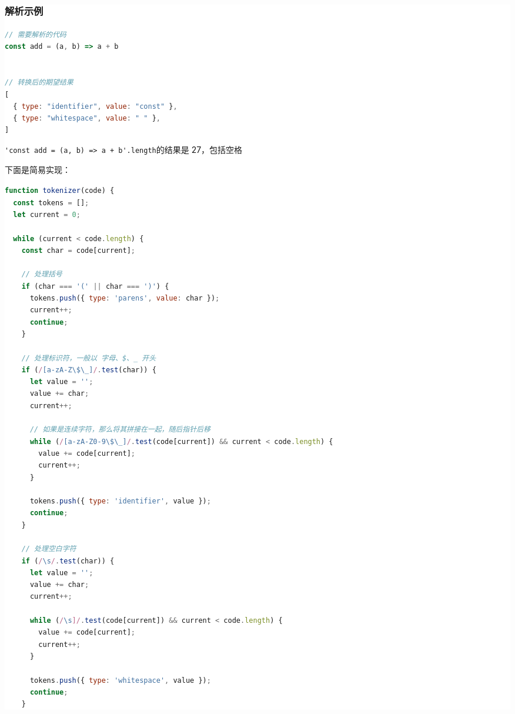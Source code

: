 ### 解析示例

```js
// 需要解析的代码
const add = (a, b) => a + b


// 转换后的期望结果
[
  { type: "identifier", value: "const" },
  { type: "whitespace", value: " " },
]

```

`'const add = (a, b) => a + b'.length`的结果是 27，包括空格

下面是简易实现：

```js
function tokenizer(code) {
  const tokens = [];
  let current = 0;

  while (current < code.length) {
    const char = code[current];

    // 处理括号
    if (char === '(' || char === ')') {
      tokens.push({ type: 'parens', value: char });
      current++;
      continue;
    }

    // 处理标识符，一般以 字母、$、_ 开头
    if (/[a-zA-Z\$\_]/.test(char)) {
      let value = '';
      value += char;
      current++;

      // 如果是连续字符，那么将其拼接在一起，随后指针后移
      while (/[a-zA-Z0-9\$\_]/.test(code[current]) && current < code.length) {
        value += code[current];
        current++;
      }

      tokens.push({ type: 'identifier', value });
      continue;
    }

    // 处理空白字符
    if (/\s/.test(char)) {
      let value = '';
      value += char;
      current++;

      while (/\s]/.test(code[current]) && current < code.length) {
        value += code[current];
        current++;
      }

      tokens.push({ type: 'whitespace', value });
      continue;
    }

```